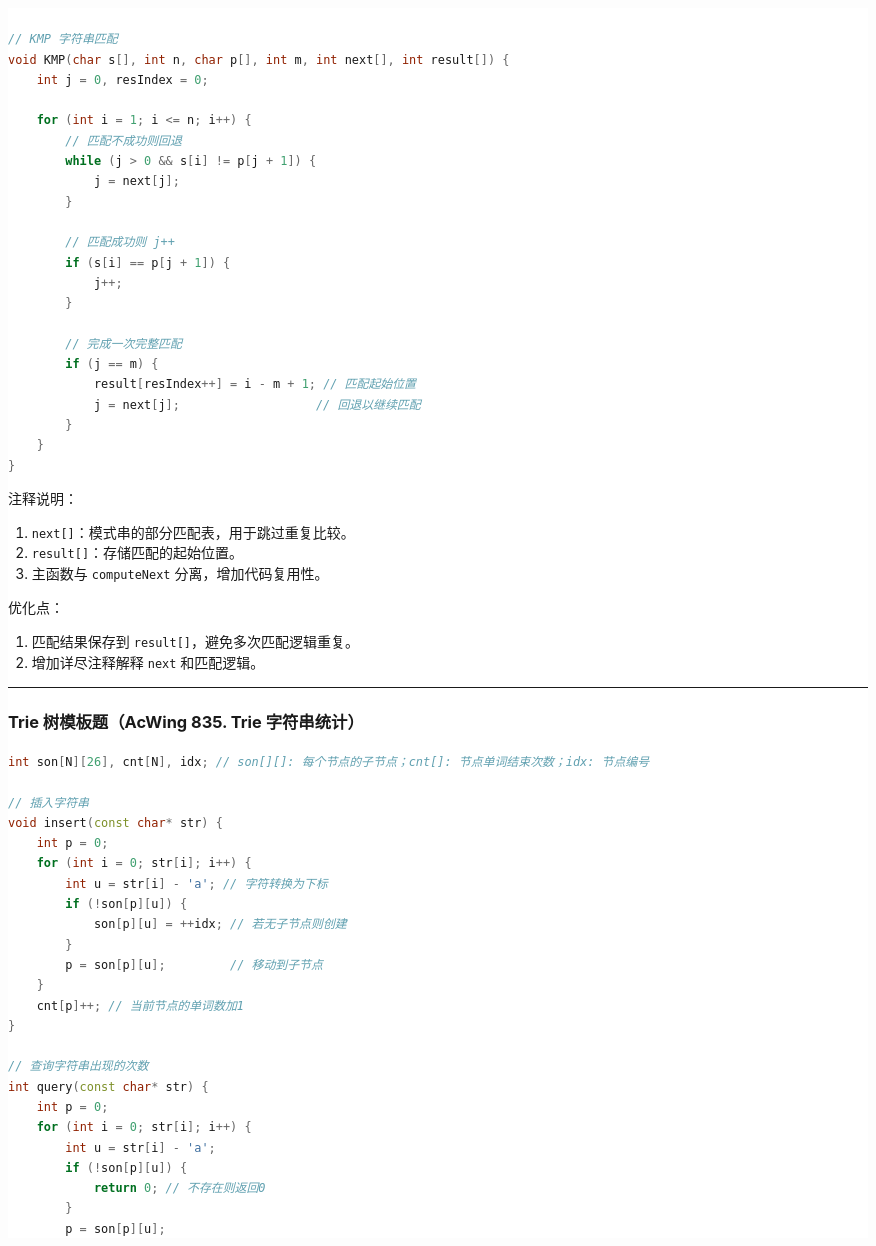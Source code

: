 ```cpp

// KMP 字符串匹配
void KMP(char s[], int n, char p[], int m, int next[], int result[]) {
    int j = 0, resIndex = 0;

    for (int i = 1; i <= n; i++) {
        // 匹配不成功则回退
        while (j > 0 && s[i] != p[j + 1]) {
            j = next[j];
        }

        // 匹配成功则 j++
        if (s[i] == p[j + 1]) {
            j++;
        }

        // 完成一次完整匹配
        if (j == m) {
            result[resIndex++] = i - m + 1; // 匹配起始位置
            j = next[j];                   // 回退以继续匹配
        }
    }
}
```

注释说明：

1. `next[]`：模式串的部分匹配表，用于跳过重复比较。
2. `result[]`：存储匹配的起始位置。
3. 主函数与 `computeNext` 分离，增加代码复用性。

优化点：

1. 匹配结果保存到 `result[]`，避免多次匹配逻辑重复。
2. 增加详尽注释解释 `next` 和匹配逻辑。

------

### Trie 树模板题（AcWing 835. Trie 字符串统计）

```cpp
int son[N][26], cnt[N], idx; // son[][]: 每个节点的子节点；cnt[]: 节点单词结束次数；idx: 节点编号

// 插入字符串
void insert(const char* str) {
    int p = 0;
    for (int i = 0; str[i]; i++) {
        int u = str[i] - 'a'; // 字符转换为下标
        if (!son[p][u]) {
            son[p][u] = ++idx; // 若无子节点则创建
        }
        p = son[p][u];         // 移动到子节点
    }
    cnt[p]++; // 当前节点的单词数加1
}

// 查询字符串出现的次数
int query(const char* str) {
    int p = 0;
    for (int i = 0; str[i]; i++) {
        int u = str[i] - 'a';
        if (!son[p][u]) {
            return 0; // 不存在则返回0
        }
        p = son[p][u];
```